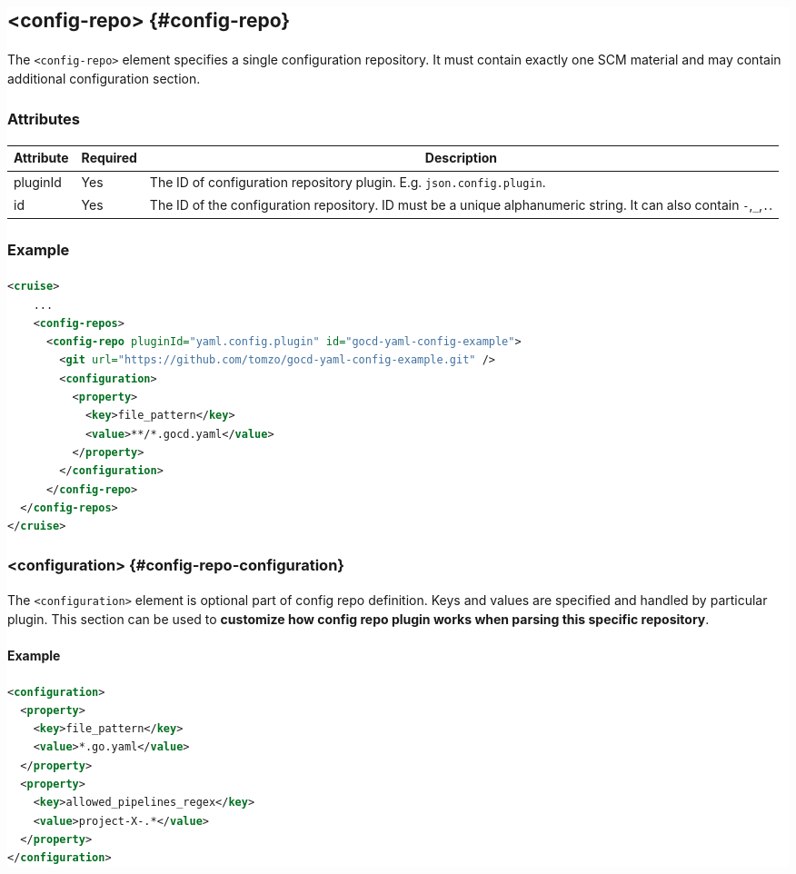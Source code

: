 ## &lt;config-repo&gt; {#config-repo}

The `<config-repo>` element specifies a single configuration repository. It must contain exactly one SCM material and may contain additional configuration section.

### Attributes

| Attribute | Required | Description |
|-----------|----------|-------------|
| pluginId | Yes | The ID of configuration repository plugin. E.g. `json.config.plugin`. |
| id | Yes | The ID of the configuration repository. ID must be a unique alphanumeric string. It can also contain `-`,`_`,`.`. |

### Example

```xml
<cruise>
    ...
    <config-repos>
      <config-repo pluginId="yaml.config.plugin" id="gocd-yaml-config-example">
        <git url="https://github.com/tomzo/gocd-yaml-config-example.git" />
        <configuration>
          <property>
            <key>file_pattern</key>
            <value>**/*.gocd.yaml</value>
          </property>
        </configuration>
      </config-repo>
  </config-repos>
</cruise>
```

### &lt;configuration&gt; {#config-repo-configuration}

The `<configuration>` element is optional part of config repo definition.
Keys and values are specified and handled by particular plugin. This section
can be used to **customize how config repo plugin works when parsing this specific repository**.

#### Example

```xml
<configuration>
  <property>
    <key>file_pattern</key>
    <value>*.go.yaml</value>
  </property>
  <property>
    <key>allowed_pipelines_regex</key>
    <value>project-X-.*</value>
  </property>
</configuration>
```
